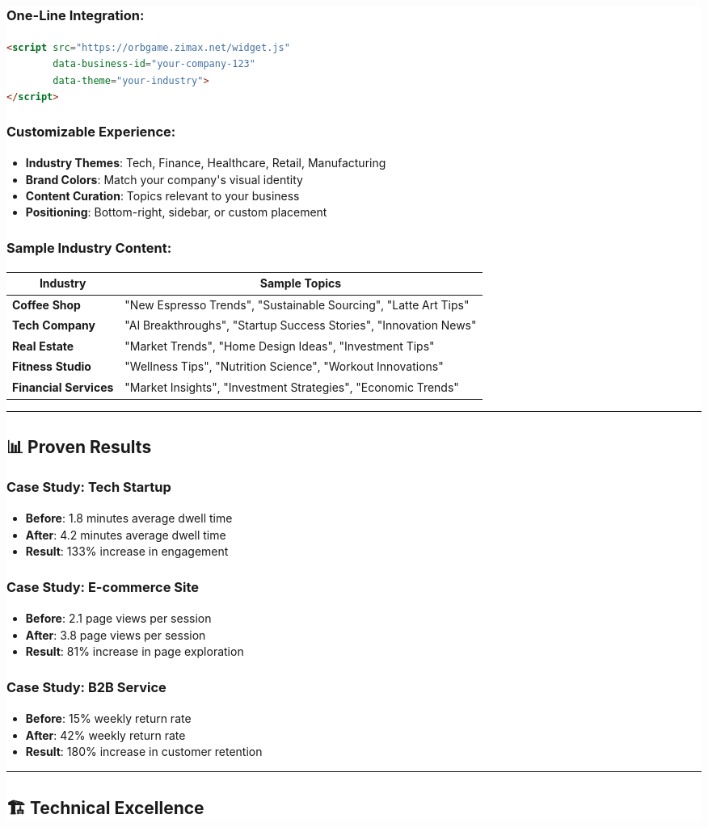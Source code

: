 ### **One-Line Integration:**
```html
<script src="https://orbgame.zimax.net/widget.js" 
        data-business-id="your-company-123"
        data-theme="your-industry">
</script>
```

### **Customizable Experience:**
- **Industry Themes**: Tech, Finance, Healthcare, Retail, Manufacturing
- **Brand Colors**: Match your company's visual identity
- **Content Curation**: Topics relevant to your business
- **Positioning**: Bottom-right, sidebar, or custom placement

### **Sample Industry Content:**

| Industry | Sample Topics |
|----------|---------------|
| **Coffee Shop** | "New Espresso Trends", "Sustainable Sourcing", "Latte Art Tips" |
| **Tech Company** | "AI Breakthroughs", "Startup Success Stories", "Innovation News" |
| **Real Estate** | "Market Trends", "Home Design Ideas", "Investment Tips" |
| **Fitness Studio** | "Wellness Tips", "Nutrition Science", "Workout Innovations" |
| **Financial Services** | "Market Insights", "Investment Strategies", "Economic Trends" |

---

## 📊 **Proven Results**

### **Case Study: Tech Startup**
- **Before**: 1.8 minutes average dwell time
- **After**: 4.2 minutes average dwell time
- **Result**: 133% increase in engagement

### **Case Study: E-commerce Site**
- **Before**: 2.1 page views per session
- **After**: 3.8 page views per session
- **Result**: 81% increase in page exploration

### **Case Study: B2B Service**
- **Before**: 15% weekly return rate
- **After**: 42% weekly return rate
- **Result**: 180% increase in customer retention

---

## 🏗️ **Technical Excellence**
